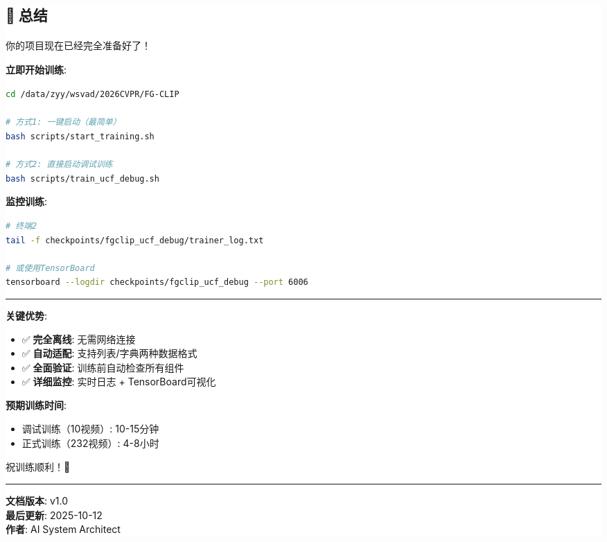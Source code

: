 
## 🎉 总结

你的项目现在已经完全准备好了！

**立即开始训练**:
```bash
cd /data/zyy/wsvad/2026CVPR/FG-CLIP

# 方式1: 一键启动（最简单）
bash scripts/start_training.sh

# 方式2: 直接启动调试训练
bash scripts/train_ucf_debug.sh
```

**监控训练**:
```bash
# 终端2
tail -f checkpoints/fgclip_ucf_debug/trainer_log.txt

# 或使用TensorBoard
tensorboard --logdir checkpoints/fgclip_ucf_debug --port 6006
```

---

**关键优势**:
- ✅ **完全离线**: 无需网络连接
- ✅ **自动适配**: 支持列表/字典两种数据格式
- ✅ **全面验证**: 训练前自动检查所有组件
- ✅ **详细监控**: 实时日志 + TensorBoard可视化

**预期训练时间**:
- 调试训练（10视频）: 10-15分钟
- 正式训练（232视频）: 4-8小时

祝训练顺利！🚀

---

**文档版本**: v1.0  
**最后更新**: 2025-10-12  
**作者**: AI System Architect

